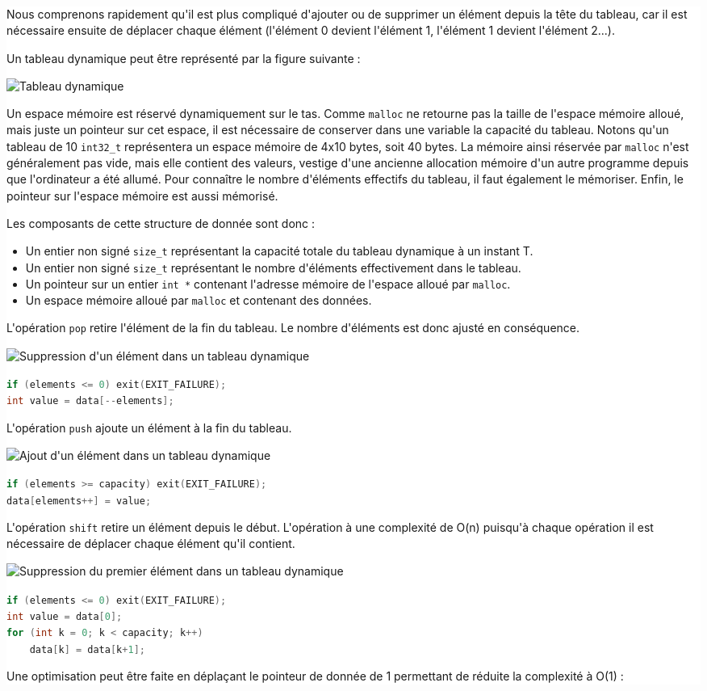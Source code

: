 Nous comprenons rapidement qu'il est plus compliqué d'ajouter ou de supprimer un élément depuis la tête du tableau, car il est nécessaire ensuite de déplacer chaque élément (l'élément 0 devient l'élément 1, l'élément 1 devient l'élément 2...).

Un tableau dynamique peut être représenté par la figure suivante :

![Tableau dynamique]({assets}/images/dyn-array.drawio)

Un espace mémoire est réservé dynamiquement sur le tas. Comme `malloc` ne retourne pas la taille de l'espace mémoire alloué, mais juste un pointeur sur cet espace, il est nécessaire de conserver dans une variable la capacité du tableau. Notons qu'un tableau de 10 `int32_t` représentera un espace mémoire de 4x10 bytes, soit 40 bytes. La mémoire ainsi réservée par `malloc` n'est généralement pas vide, mais elle contient des valeurs, vestige d'une ancienne allocation mémoire d'un autre programme depuis que l'ordinateur a été allumé. Pour connaître le nombre d'éléments effectifs du tableau, il faut également le mémoriser. Enfin, le pointeur sur l'espace mémoire est aussi mémorisé.

Les composants de cette structure de donnée sont donc :

- Un entier non signé `size_t` représentant la capacité totale du tableau dynamique à un instant T.
- Un entier non signé `size_t` représentant le nombre d'éléments effectivement dans le tableau.
- Un pointeur sur un entier `int *` contenant l'adresse mémoire de l'espace alloué par `malloc`.
- Un espace mémoire alloué par `malloc` et contenant des données.

L'opération `pop` retire l'élément de la fin du tableau. Le nombre d'éléments est donc ajusté en conséquence.

![Suppression d'un élément dans un tableau dynamique]({assets}/images/dyn-array-pop.drawio)

```c
if (elements <= 0) exit(EXIT_FAILURE);
int value = data[--elements];
```

L'opération `push` ajoute un élément à la fin du tableau.

![Ajout d'un élément dans un tableau dynamique]({assets}/images/dyn-array-push.drawio)

```c
if (elements >= capacity) exit(EXIT_FAILURE);
data[elements++] = value;
```

L'opération `shift` retire un élément depuis le début. L'opération à une complexité de O(n) puisqu'à chaque opération il est nécessaire de déplacer chaque élément qu'il contient.

![Suppression du premier élément dans un tableau dynamique]({assets}/images/dyn-array-shift.drawio)


```c
if (elements <= 0) exit(EXIT_FAILURE);
int value = data[0];
for (int k = 0; k < capacity; k++)
    data[k] = data[k+1];
```

Une optimisation peut être faite en déplaçant le pointeur de donnée de 1 permettant de réduite la complexité à O(1) :
